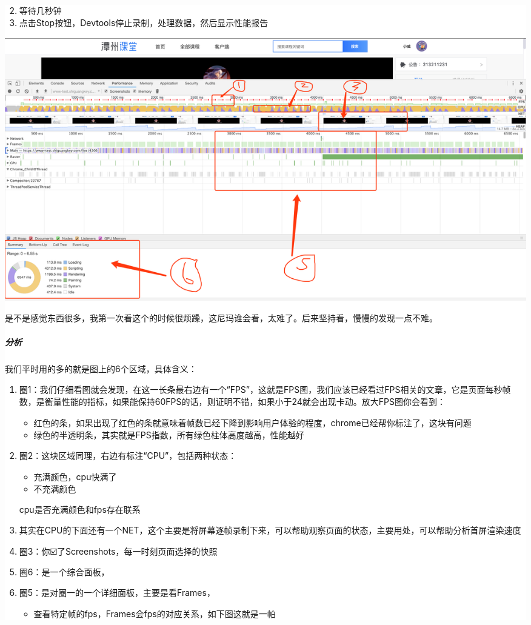 2. 等待几秒钟
3. 点击Stop按钮，Devtools停止录制，处理数据，然后显示性能报告

![image-20190712104735156](./source/image-20190712104735156.png)

是不是感觉东西很多，我第一次看这个的时候很烦躁，这尼玛谁会看，太难了。后来坚持看，慢慢的发现一点不难。

##### 分析

我们平时用的多的就是图上的6个区域，具体含义：

1. 圈1：我们仔细看图就会发现，在这一长条最右边有一个“FPS”，这就是FPS图，我们应该已经看过FPS相关的文章，它是页面每秒帧数，是衡量性能的指标，如果能保持60FPS的话，则证明不错，如果小于24就会出现卡动。放大FPS图你会看到：

   - 红色的条，如果出现了红色的条就意味着帧数已经下降到影响用户体验的程度，chrome已经帮你标注了，这块有问题
   - 绿色的半透明条，其实就是FPS指数，所有绿色柱体高度越高，性能越好

2. 圈2：这块区域同理，右边有标注“CPU”，包括两种状态：

   - 充满颜色，cpu快满了
   - 不充满颜色

   cpu是否充满颜色和fps存在联系

3. 其实在CPU的下面还有一个NET，这个主要是将屏幕逐帧录制下来，可以帮助观察页面的状态，主要用处，可以帮助分析首屏渲染速度

4. 圈3：你☑️了Screenshots，每一时刻页面选择的快照

5. 圈6：是一个综合面板，

6. 圈5：是对圈一的一个详细面板，主要是看Frames，

   - 查看特定帧的fps，Frames会fps的对应关系，如下图这就是一帕
